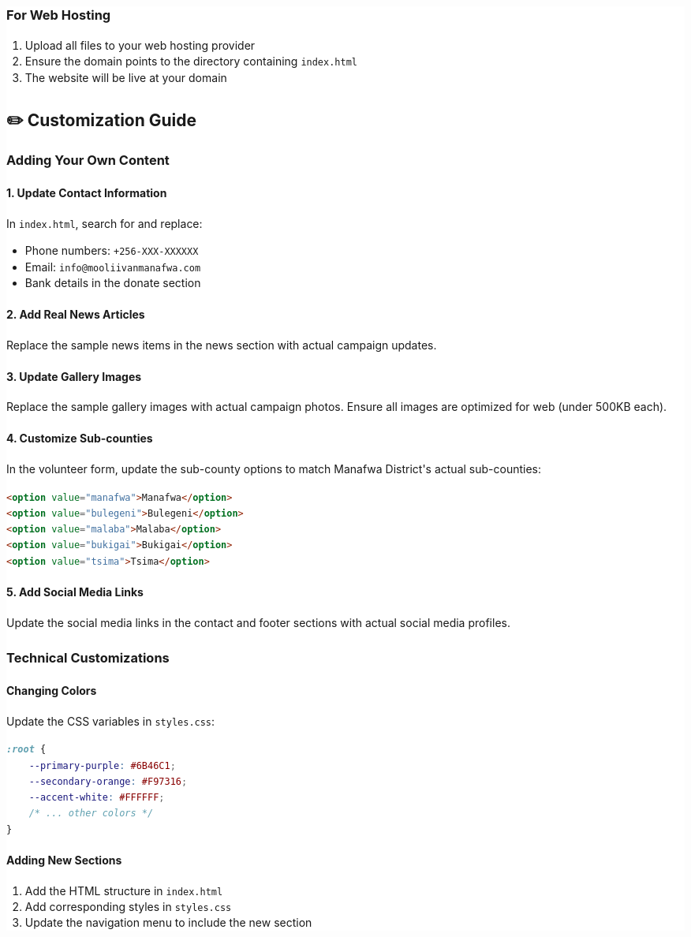### For Web Hosting
1. Upload all files to your web hosting provider
2. Ensure the domain points to the directory containing `index.html`
3. The website will be live at your domain

## ✏️ Customization Guide

### Adding Your Own Content

#### 1. Update Contact Information
In `index.html`, search for and replace:
- Phone numbers: `+256-XXX-XXXXXX`
- Email: `info@mooliivanmanafwa.com`
- Bank details in the donate section

#### 2. Add Real News Articles
Replace the sample news items in the news section with actual campaign updates.

#### 3. Update Gallery Images
Replace the sample gallery images with actual campaign photos. Ensure all images are optimized for web (under 500KB each).

#### 4. Customize Sub-counties
In the volunteer form, update the sub-county options to match Manafwa District's actual sub-counties:
```html
<option value="manafwa">Manafwa</option>
<option value="bulegeni">Bulegeni</option>
<option value="malaba">Malaba</option>
<option value="bukigai">Bukigai</option>
<option value="tsima">Tsima</option>
```

#### 5. Add Social Media Links
Update the social media links in the contact and footer sections with actual social media profiles.

### Technical Customizations

#### Changing Colors
Update the CSS variables in `styles.css`:
```css
:root {
    --primary-purple: #6B46C1;
    --secondary-orange: #F97316;
    --accent-white: #FFFFFF;
    /* ... other colors */
}
```

#### Adding New Sections
1. Add the HTML structure in `index.html`
2. Add corresponding styles in `styles.css`
3. Update the navigation menu to include the new section
